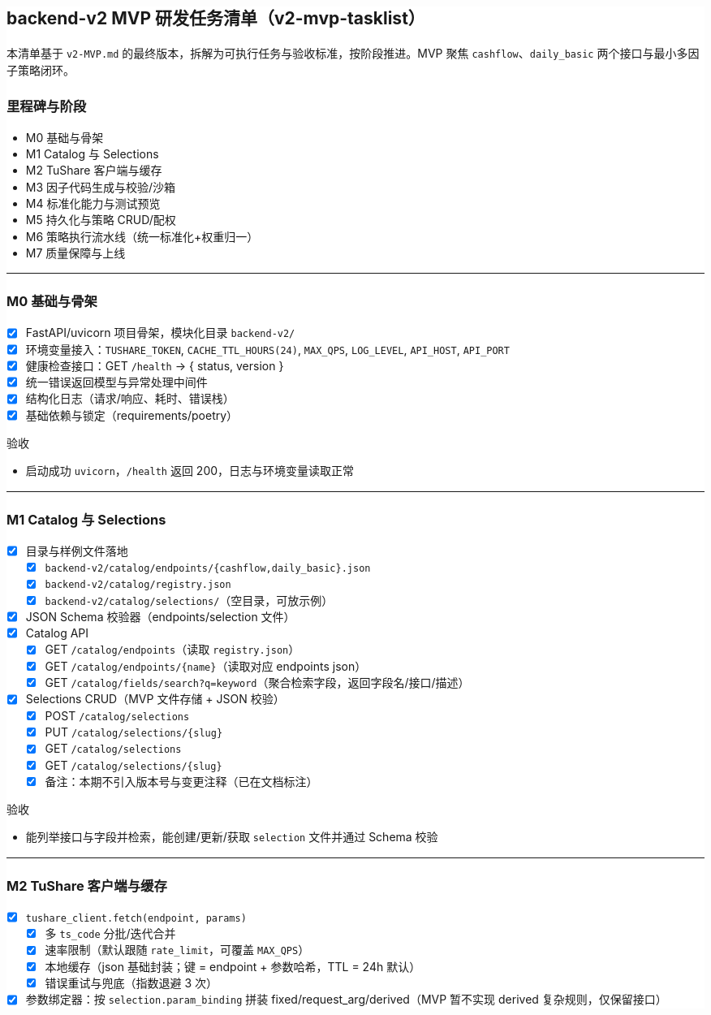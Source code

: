 ## backend-v2 MVP 研发任务清单（v2-mvp-tasklist）

本清单基于 `v2-MVP.md` 的最终版本，拆解为可执行任务与验收标准，按阶段推进。MVP 聚焦 `cashflow`、`daily_basic` 两个接口与最小多因子策略闭环。

### 里程碑与阶段
- M0 基础与骨架
- M1 Catalog 与 Selections
- M2 TuShare 客户端与缓存
- M3 因子代码生成与校验/沙箱
- M4 标准化能力与测试预览
- M5 持久化与策略 CRUD/配权
- M6 策略执行流水线（统一标准化+权重归一）
- M7 质量保障与上线

---

### M0 基础与骨架
- [x] FastAPI/uvicorn 项目骨架，模块化目录 `backend-v2/`
- [x] 环境变量接入：`TUSHARE_TOKEN`, `CACHE_TTL_HOURS(24)`, `MAX_QPS`, `LOG_LEVEL`, `API_HOST`, `API_PORT`
- [x] 健康检查接口：GET `/health` → { status, version }
- [x] 统一错误返回模型与异常处理中间件
- [x] 结构化日志（请求/响应、耗时、错误栈）
- [x] 基础依赖与锁定（requirements/poetry）

验收
- 启动成功 `uvicorn`，`/health` 返回 200，日志与环境变量读取正常

---

### M1 Catalog 与 Selections
- [x] 目录与样例文件落地
  - [x] `backend-v2/catalog/endpoints/{cashflow,daily_basic}.json`
  - [x] `backend-v2/catalog/registry.json`
  - [x] `backend-v2/catalog/selections/`（空目录，可放示例）
- [x] JSON Schema 校验器（endpoints/selection 文件）
- [x] Catalog API
  - [x] GET `/catalog/endpoints`（读取 `registry.json`）
  - [x] GET `/catalog/endpoints/{name}`（读取对应 endpoints json）
  - [x] GET `/catalog/fields/search?q=keyword`（聚合检索字段，返回字段名/接口/描述）
- [x] Selections CRUD（MVP 文件存储 + JSON 校验）
  - [x] POST `/catalog/selections`
  - [x] PUT `/catalog/selections/{slug}`
  - [x] GET `/catalog/selections`
  - [x] GET `/catalog/selections/{slug}`
  - [x] 备注：本期不引入版本号与变更注释（已在文档标注）

验收
- 能列举接口与字段并检索，能创建/更新/获取 `selection` 文件并通过 Schema 校验

---

### M2 TuShare 客户端与缓存
- [x] `tushare_client.fetch(endpoint, params)`
  - [x] 多 `ts_code` 分批/迭代合并
  - [x] 速率限制（默认跟随 `rate_limit`，可覆盖 `MAX_QPS`）
  - [x] 本地缓存（json 基础封装；键 = endpoint + 参数哈希，TTL = 24h 默认）
  - [x] 错误重试与兜底（指数退避 3 次）
- [x] 参数绑定器：按 `selection.param_binding` 拼装 fixed/request_arg/derived（MVP 暂不实现 derived 复杂规则，仅保留接口）
